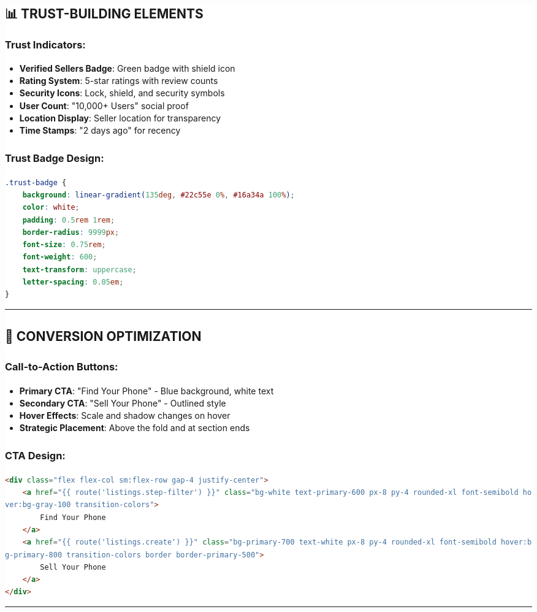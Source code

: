 
## **📊 TRUST-BUILDING ELEMENTS**

### **Trust Indicators:**
- **Verified Sellers Badge**: Green badge with shield icon
- **Rating System**: 5-star ratings with review counts
- **Security Icons**: Lock, shield, and security symbols
- **User Count**: "10,000+ Users" social proof
- **Location Display**: Seller location for transparency
- **Time Stamps**: "2 days ago" for recency

### **Trust Badge Design:**
```css
.trust-badge {
    background: linear-gradient(135deg, #22c55e 0%, #16a34a 100%);
    color: white;
    padding: 0.5rem 1rem;
    border-radius: 9999px;
    font-size: 0.75rem;
    font-weight: 600;
    text-transform: uppercase;
    letter-spacing: 0.05em;
}
```

---

## **🎯 CONVERSION OPTIMIZATION**

### **Call-to-Action Buttons:**
- **Primary CTA**: "Find Your Phone" - Blue background, white text
- **Secondary CTA**: "Sell Your Phone" - Outlined style
- **Hover Effects**: Scale and shadow changes on hover
- **Strategic Placement**: Above the fold and at section ends

### **CTA Design:**
```html
<div class="flex flex-col sm:flex-row gap-4 justify-center">
    <a href="{{ route('listings.step-filter') }}" class="bg-white text-primary-600 px-8 py-4 rounded-xl font-semibold hover:bg-gray-100 transition-colors">
        Find Your Phone
    </a>
    <a href="{{ route('listings.create') }}" class="bg-primary-700 text-white px-8 py-4 rounded-xl font-semibold hover:bg-primary-800 transition-colors border border-primary-500">
        Sell Your Phone
    </a>
</div>
```

---
